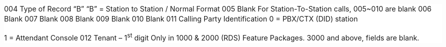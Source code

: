    </td>
  </tr>
  <tr>
   <td>004
   </td>
   <td>Type of Record “B”
   </td>
   <td>“B” = Station to Station / Normal Format
   </td>
  </tr>
  <tr>
   <td>005
   </td>
   <td>Blank
   </td>
   <td rowspan="6" >For Station-To-Station calls, 005~010 are blank
   </td>
  </tr>
  <tr>
   <td>006
   </td>
   <td>Blank
   </td>
  </tr>
  <tr>
   <td>007
   </td>
   <td>Blank
   </td>
  </tr>
  <tr>
   <td>008
   </td>
   <td>Blank
   </td>
  </tr>
  <tr>
   <td>009
   </td>
   <td>Blank
   </td>
  </tr>
  <tr>
   <td>010
   </td>
   <td>Blank
   </td>
  </tr>
  <tr>
   <td>011
   </td>
   <td>Calling Party Identification
   </td>
   <td>0 = PBX/CTX (DID) station
<p>
1 = Attendant Console
   </td>
  </tr>
  <tr>
   <td>012
   </td>
   <td>Tenant – 1<sup>st</sup> digit
   </td>
   <td rowspan="2" >Only in 1000 & 2000 (RDS) Feature Packages.  3000 and above, fields are blank.